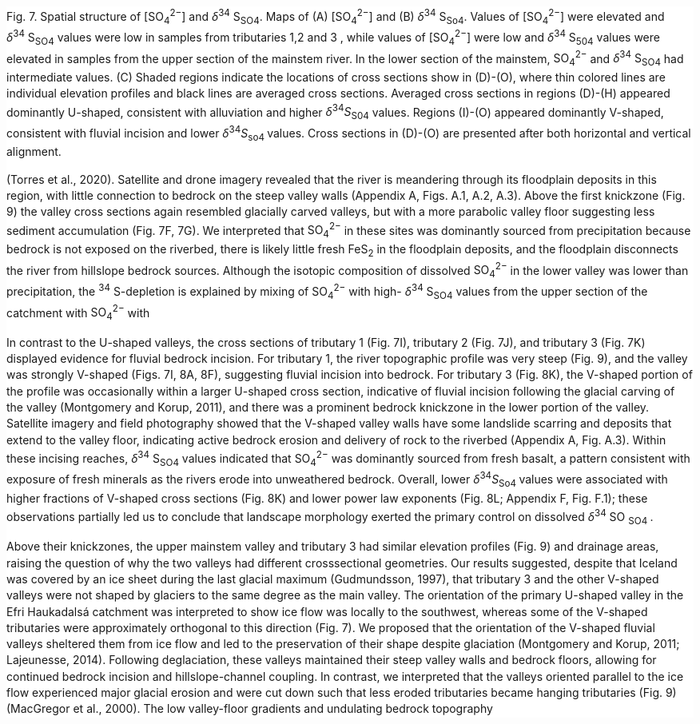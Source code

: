 Fig. 7. Spatial structure of $\left[\mathrm{SO}_{4}^{2-}\right]$ and $\delta^{34} \mathrm{~S}_{\mathrm{SO} 4}$. Maps of (A) $\left[\mathrm{SO}_{4}^{2-}\right]$ and (B) $\delta^{34} \mathrm{~S}_{\mathrm{So4}}$. Values of $\left[\mathrm{SO}_{4}^{2-}\right]$ were elevated and $\delta^{34} \mathrm{~S}_{\mathrm{SO4}}$ values were low in samples from tributaries 1,2 and 3 , while values of $\left[\mathrm{SO}_{4}^{2-}\right]$ were low and $\delta^{34} \mathrm{~S}_{504}$ values were elevated in samples from the upper section of the mainstem river. In the lower section of the mainstem, $\mathrm{SO}_{4}^{2-}$ and $\delta^{34} \mathrm{~S}_{\mathrm{SO} 4}$ had intermediate values. (C) Shaded regions indicate the locations of cross sections show in (D)-(O), where thin colored lines are individual elevation profiles and black lines are averaged cross sections. Averaged cross sections in regions (D)-(H) appeared dominantly U-shaped, consistent with alluviation and higher $\delta^{34} S_{\mathrm{S} 04}$ values. Regions (I)-(O) appeared dominantly V-shaped, consistent with fluvial incision and lower $\delta^{34} S_{\text {so4 }}$ values. Cross sections in (D)-(O) are presented after both horizontal and vertical alignment.

(Torres et al., 2020). Satellite and drone imagery revealed that the river is meandering through its floodplain deposits in this region, with little connection to bedrock on the steep valley walls (Appendix A, Figs. A.1, A.2, A.3). Above the first knickzone (Fig. 9) the valley cross sections again resembled glacially carved valleys, but with a more parabolic valley floor suggesting less sediment accumulation (Fig. 7F, 7G). We interpreted that $\mathrm{SO}_{4}^{2-}$ in these sites was dominantly sourced from precipitation because bedrock is not exposed on the riverbed, there is likely little fresh $\mathrm{FeS}_{2}$ in the floodplain deposits, and the floodplain disconnects the river from hillslope bedrock sources. Although the isotopic composition of dissolved $\mathrm{SO}_{4}^{2-}$ in the lower valley was lower than precipitation, the ${ }^{34} \mathrm{~S}$-depletion is explained by mixing of $\mathrm{SO}_{4}^{2-}$ with high- $\delta^{34} \mathrm{~S}_{\mathrm{SO} 4}$ values from the upper section of the catchment with $\mathrm{SO}_{4}^{2-}$ with



In contrast to the U-shaped valleys, the cross sections of tributary 1 (Fig. 7I), tributary 2 (Fig. 7J), and tributary 3 (Fig. 7K) displayed evidence for fluvial bedrock incision. For tributary 1, the river topographic profile was very steep (Fig. 9), and the valley was strongly V-shaped (Figs. 7I, 8A, 8F), suggesting fluvial incision into bedrock. For tributary 3 (Fig. 8K), the V-shaped portion of the profile was occasionally within a larger U-shaped cross section, indicative of fluvial incision following the glacial carving of the valley (Montgomery and Korup, 2011), and there was a prominent bedrock knickzone in the lower portion of the valley. Satellite imagery and field photography showed that the V-shaped valley walls have some landslide scarring and deposits that extend to the valley floor, indicating active bedrock erosion and delivery of rock to the riverbed (Appendix A, Fig. A.3). Within these incising reaches, $\delta^{34} \mathrm{~S}_{\mathrm{SO} 4}$ values indicated that $\mathrm{SO}_{4}^{2-}$ was dominantly sourced from fresh basalt, a pattern consistent with exposure of fresh minerals as the rivers erode into unweathered bedrock. Overall, lower $\delta^{34} S_{\text {So4 }}$ values were associated with higher fractions of V-shaped cross sections (Fig. 8K) and lower power law exponents (Fig. 8L; Appendix F, Fig. F.1); these observations partially led us to conclude that landscape morphology exerted the primary control on dissolved $\delta^{34}$ SO $_{\text {SO4 }}$.

Above their knickzones, the upper mainstem valley and tributary 3 had similar elevation profiles (Fig. 9) and drainage areas, raising the question of why the two valleys had different crosssectional geometries. Our results suggested, despite that Iceland was covered by an ice sheet during the last glacial maximum (Gudmundsson, 1997), that tributary 3 and the other V-shaped valleys were not shaped by glaciers to the same degree as the main valley. The orientation of the primary U-shaped valley in the Efri Haukadalsá catchment was interpreted to show ice flow was locally to the southwest, whereas some of the V-shaped tributaries were approximately orthogonal to this direction (Fig. 7). We proposed that the orientation of the V-shaped fluvial valleys sheltered them from ice flow and led to the preservation of their shape despite glaciation (Montgomery and Korup, 2011; Lajeunesse, 2014). Following deglaciation, these valleys maintained their steep valley walls and bedrock floors, allowing for continued bedrock incision and hillslope-channel coupling. In contrast, we interpreted that the valleys oriented parallel to the ice flow experienced major glacial erosion and were cut down such that less eroded tributaries became hanging tributaries (Fig. 9) (MacGregor et al., 2000). The low valley-floor gradients and undulating bedrock topography


[^0]:    * Corresponding author.